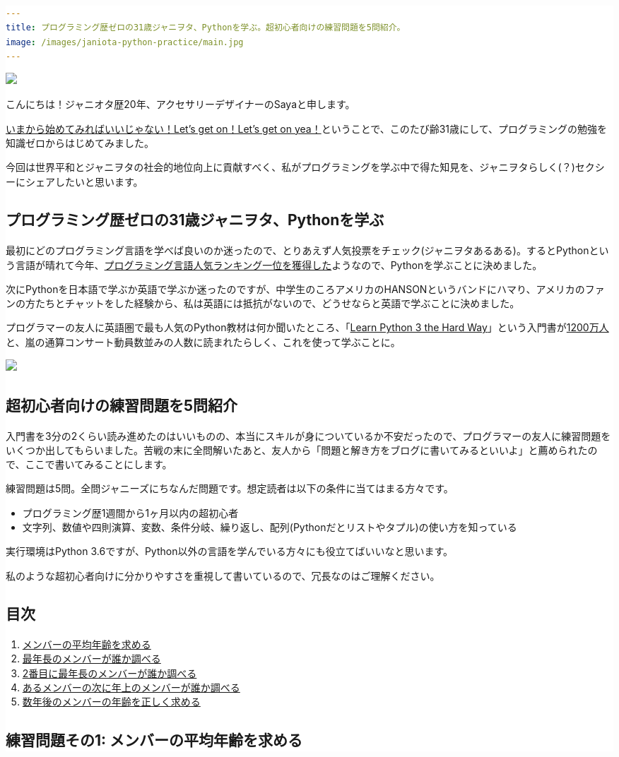 ```yaml
---
title: プログラミング歴ゼロの31歳ジャニヲタ、Pythonを学ぶ。超初心者向けの練習問題を5問紹介。
image: /images/janiota-python-practice/main.jpg
---
```


![](/images/janiota-python-practice/main.jpg)

こんにちは！ジャニオタ歴20年、アクセサリーデザイナーのSayaと申します。

[いまから始めてみればいいじゃない！Let’s get on！Let’s get on yea！](http://j-lyric.net/artist/a000eac/l00091a.html)ということで、このたび齢31歳にして、プログラミングの勉強を知識ゼロからはじめてみました。

今回は世界平和とジャニヲタの社会的地位向上に貢献すべく、私がプログラミングを学ぶ中で得た知見を、ジャニヲタらしく(？)セクシーにシェアしたいと思います。

## プログラミング歴ゼロの31歳ジャニヲタ、Pythonを学ぶ

最初にどのプログラミング言語を学べば良いのか迷ったので、とりあえず人気投票をチェック(ジャニヲタあるある)。するとPythonという言語が晴れて今年、[プログラミング言語人気ランキング一位を獲得した](https://japan.zdnet.com/article/35104653/)ようなので、Pythonを学ぶことに決めました。

次にPythonを日本語で学ぶか英語で学ぶか迷ったのですが、中学生のころアメリカのHANSONというバンドにハマり、アメリカのファンの方たちとチャットをした経験から、私は英語には抵抗がないので、どうせならと英語で学ぶことに決めました。

プログラマーの友人に英語圏で最も人気のPython教材は何か聞いたところ、「[Learn Python 3 the Hard Way](https://www.amazon.co.jp/Learn-Python-Hard-Way-Introduction-ebook/dp/B07378P8W6)」という入門書が[1200万人](https://learnpythonthehardway.org/book/ex9.html)と、嵐の通算コンサート動員数並みの人数に読まれたらしく、これを使って学ぶことに。

<a href="https://www.amazon.co.jp/Learn-Python-Hard-Way-Introduction-ebook/dp/B07378P8W6/ref=as_li_ss_il?_encoding=UTF8&qid=1508243978&sr=8-3&linkCode=li3&tag=sayajewels-22&linkId=db4bd07c88f288abedebede7db0fe014" target="_blank"><img border="0" src="//ws-fe.amazon-adsystem.com/widgets/q?_encoding=UTF8&ASIN=B07378P8W6&Format=_SL250_&ID=AsinImage&MarketPlace=JP&ServiceVersion=20070822&WS=1&tag=sayajewels-22" ></a><img src="https://ir-jp.amazon-adsystem.com/e/ir?t=sayajewels-22&l=li3&o=9&a=B07378P8W6" width="1" height="1" border="0" alt="" style="border:none !important; margin:0px !important;" />

## 超初心者向けの練習問題を5問紹介

入門書を3分の2くらい読み進めたのはいいものの、本当にスキルが身についているか不安だったので、プログラマーの友人に練習問題をいくつか出してもらいました。苦戦の末に全問解いたあと、友人から「問題と解き方をブログに書いてみるといいよ」と薦められたので、ここで書いてみることにします。

練習問題は5問。全問ジャニーズにちなんだ問題です。想定読者は以下の条件に当てはまる方々です。

- プログラミング歴1週間から1ヶ月以内の超初心者
- 文字列、数値や四則演算、変数、条件分岐、繰り返し、配列(Pythonだとリストやタプル)の使い方を知っている

実行環境はPython 3.6ですが、Python以外の言語を学んでいる方々にも役立てばいいなと思います。

私のような超初心者向けに分かりやすさを重視して書いているので、冗長なのはご理解ください。

## 目次

1. [メンバーの平均年齢を求める](#1)
2. [最年長のメンバーが誰か調べる](#2)
3. [2番目に最年長のメンバーが誰か調べる](#3)
4. [あるメンバーの次に年上のメンバーが誰か調べる](#4)
5. [数年後のメンバーの年齢を正しく求める](#5)

<a name="1"></a>

## 練習問題その1: メンバーの平均年齢を求める
